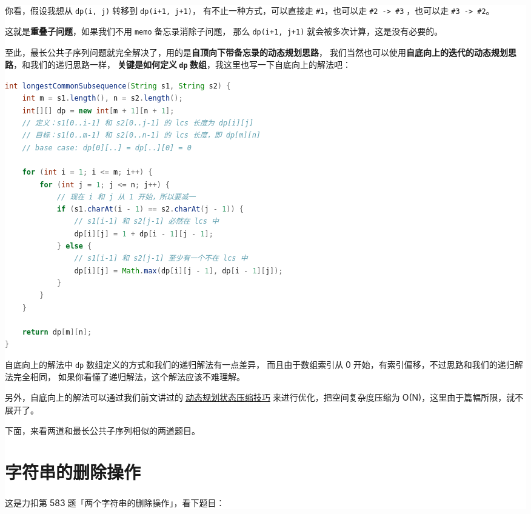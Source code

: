 你看，假设我想从 `dp(i, j)` 转移到 `dp(i+1, j+1)`，
有不止一种方式，可以直接走 `#1`，也可以走 `#2 -> #3` ，也可以走 `#3 -> #2`。

这就是**重叠子问题**，如果我们不用 `memo` 备忘录消除子问题， 
那么 `dp(i+1, j+1)` 就会被多次计算，这是没有必要的。

至此，最长公共子序列问题就完全解决了，用的是**自顶向下带备忘录的动态规划思路**，
我们当然也可以使用**自底向上的迭代的动态规划思路**，和我们的递归思路一样，
**关键是如何定义 `dp` 数组**，我这里也写一下自底向上的解法吧：

```java
int longestCommonSubsequence(String s1, String s2) {
    int m = s1.length(), n = s2.length();
    int[][] dp = new int[m + 1][n + 1];
    // 定义：s1[0..i-1] 和 s2[0..j-1] 的 lcs 长度为 dp[i][j]
    // 目标：s1[0..m-1] 和 s2[0..n-1] 的 lcs 长度，即 dp[m][n]
    // base case: dp[0][..] = dp[..][0] = 0

    for (int i = 1; i <= m; i++) {
        for (int j = 1; j <= n; j++) {
            // 现在 i 和 j 从 1 开始，所以要减一
            if (s1.charAt(i - 1) == s2.charAt(j - 1)) {
                // s1[i-1] 和 s2[j-1] 必然在 lcs 中
                dp[i][j] = 1 + dp[i - 1][j - 1];
            } else {
                // s1[i-1] 和 s2[j-1] 至少有一个不在 lcs 中
                dp[i][j] = Math.max(dp[i][j - 1], dp[i - 1][j]);
            }
        }
    }

    return dp[m][n];
}
```

自底向上的解法中 `dp` 数组定义的方式和我们的递归解法有一点差异，
而且由于数组索引从 0 开始，有索引偏移，不过思路和我们的递归解法完全相同，
如果你看懂了递归解法，这个解法应该不难理解。

另外，自底向上的解法可以通过我们前文讲过的 [动态规划状态压缩技巧](https://labuladong.github.io/algo/3/23/70/) 
来进行优化，把空间复杂度压缩为 O(N)，这里由于篇幅所限，就不展开了。

下面，来看两道和最长公共子序列相似的两道题目。


# 字符串的删除操作
这是力扣第 583 题「两个字符串的删除操作」，看下题目：
